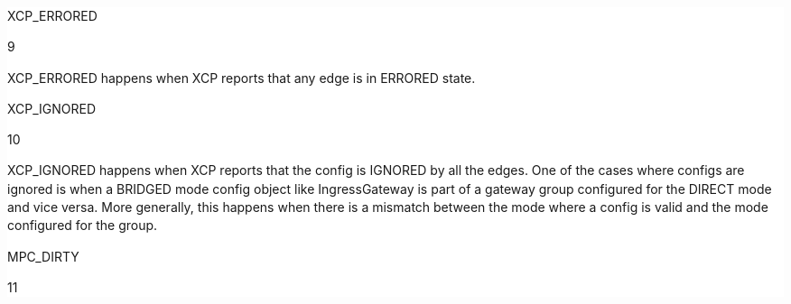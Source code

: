 </td>
</tr>
    
<tr>
<td>


XCP_ERRORED

</td>

<td>

9

</td>

<td>

XCP_ERRORED happens when XCP reports that any edge is in ERRORED state.

</td>
</tr>
    
<tr>
<td>


XCP_IGNORED

</td>

<td>

10

</td>

<td>

XCP_IGNORED happens when XCP reports that the config is IGNORED by all the edges.
One of the cases where configs are ignored is when a BRIDGED mode config object
like IngressGateway is part of a gateway group configured for the DIRECT mode
and vice versa. More generally, this happens when there is a mismatch between
the mode where a config is valid and the mode configured for the group.

</td>
</tr>
    
<tr>
<td>


MPC_DIRTY

</td>

<td>

11

</td>

<td>
